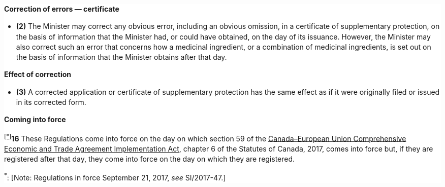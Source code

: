 **Correction of errors — certificate**

- **(2)** The Minister may correct any obvious error, including an obvious omission, in a certificate of supplementary protection, on the basis of information that the Minister had, or could have obtained, on the day of its issuance. However, the Minister may also correct such an error that concerns how a medicinal ingredient, or a combination of medicinal ingredients, is set out on the basis of information that the Minister obtains after that day.

**Effect of correction**

- **(3)** A corrected application or certificate of supplementary protection has the same effect as if it were originally filed or issued in its corrected form.




**Coming into force**

<sup><a href='#fn_Ind17F1_hq_20661'>[*]</a></sup>**16** These Regulations come into force on the day on which section 59 of the [Canada–European Union Comprehensive Economic and Trade Agreement Implementation Act](/en/Acts/Statutes%20of%20Canada/2017/c.%206.md), chapter 6 of the Statutes of Canada, 2017, comes into force but, if they are registered after that day, they come into force on the day on which they are registered.

<a name='fn_Ind17F1_hq_20661'><sup>*</sup></a>: [Note: Regulations in force September 21, 2017, *see* SI/2017-47.]<br />


